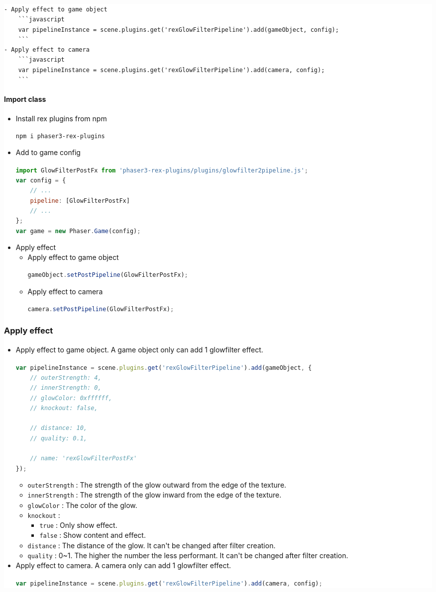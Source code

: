     - Apply effect to game object
        ```javascript
        var pipelineInstance = scene.plugins.get('rexGlowFilterPipeline').add(gameObject, config);
        ```
    - Apply effect to camera
        ```javascript
        var pipelineInstance = scene.plugins.get('rexGlowFilterPipeline').add(camera, config);
        ```

#### Import class

- Install rex plugins from npm
    ```
    npm i phaser3-rex-plugins
    ```
- Add to game config
    ```javascript
    import GlowFilterPostFx from 'phaser3-rex-plugins/plugins/glowfilter2pipeline.js';
    var config = {
        // ...
        pipeline: [GlowFilterPostFx]
        // ...
    };
    var game = new Phaser.Game(config);
    ```
- Apply effect
    - Apply effect to game object
        ```javascript
        gameObject.setPostPipeline(GlowFilterPostFx);
        ```
    - Apply effect to camera
        ```javascript
        camera.setPostPipeline(GlowFilterPostFx);
        ```

### Apply effect

- Apply effect to game object. A game object only can add 1 glowfilter effect.
    ```javascript
    var pipelineInstance = scene.plugins.get('rexGlowFilterPipeline').add(gameObject, {    
        // outerStrength: 4,
        // innerStrength: 0,
        // glowColor: 0xffffff,
        // knockout: false,

        // distance: 10,
        // quality: 0.1,

        // name: 'rexGlowFilterPostFx'
    });
    ```    
    - `outerStrength` : The strength of the glow outward from the edge of the texture.
    - `innerStrength` : The strength of the glow inward from the edge of the texture.
    - `glowColor` : The color of the glow.
    - `knockout` :
        - `true` : Only show effect.
        - `false` : Show content and effect.
    - `distance` : The distance of the glow. It can't be changed after filter creation.
    - `quality` : 0~1. The higher the number the less performant. It can't be changed after filter creation.
- Apply effect to camera. A camera only can add 1 glowfilter effect.
    ```javascript
    var pipelineInstance = scene.plugins.get('rexGlowFilterPipeline').add(camera, config);
    ```
